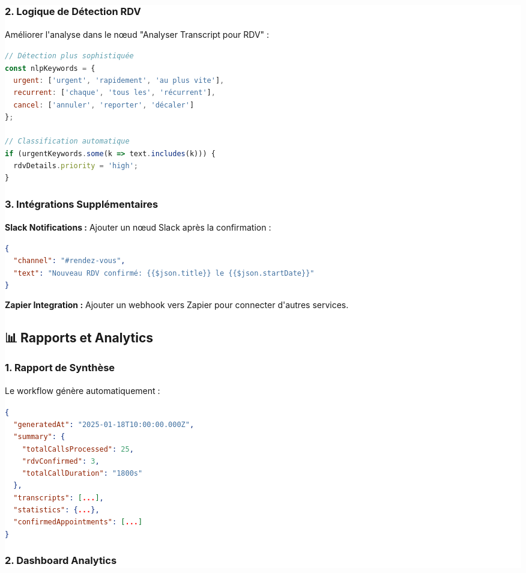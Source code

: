 ### 2. Logique de Détection RDV

Améliorer l'analyse dans le nœud "Analyser Transcript pour RDV" :
```javascript
// Détection plus sophistiquée
const nlpKeywords = {
  urgent: ['urgent', 'rapidement', 'au plus vite'],
  recurrent: ['chaque', 'tous les', 'récurrent'],
  cancel: ['annuler', 'reporter', 'décaler']
};

// Classification automatique
if (urgentKeywords.some(k => text.includes(k))) {
  rdvDetails.priority = 'high';
}
```

### 3. Intégrations Supplémentaires

**Slack Notifications :**
Ajouter un nœud Slack après la confirmation :
```json
{
  "channel": "#rendez-vous",
  "text": "Nouveau RDV confirmé: {{$json.title}} le {{$json.startDate}}"
}
```

**Zapier Integration :**
Ajouter un webhook vers Zapier pour connecter d'autres services.

## 📊 Rapports et Analytics

### 1. Rapport de Synthèse

Le workflow génère automatiquement :
```json
{
  "generatedAt": "2025-01-18T10:00:00.000Z",
  "summary": {
    "totalCallsProcessed": 25,
    "rdvConfirmed": 3,
    "totalCallDuration": "1800s"
  },
  "transcripts": [...],
  "statistics": {...},
  "confirmedAppointments": [...]
}
```

### 2. Dashboard Analytics
